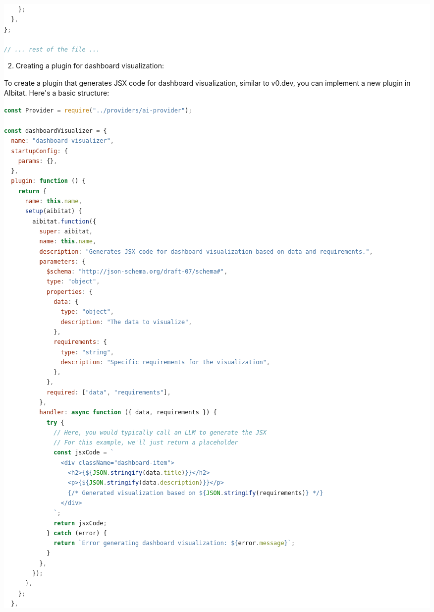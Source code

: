 ```javascript:server/utils/agents/aibitat/plugins/laserfocus-api.js
    };
  },
};

// ... rest of the file ...
```

2. Creating a plugin for dashboard visualization:

To create a plugin that generates JSX code for dashboard visualization, similar to v0.dev, you can implement a new plugin in AIbitat. Here's a basic structure:

```javascript:server/utils/agents/aibitat/plugins/dashboard-visualizer.js
const Provider = require("../providers/ai-provider");

const dashboardVisualizer = {
  name: "dashboard-visualizer",
  startupConfig: {
    params: {},
  },
  plugin: function () {
    return {
      name: this.name,
      setup(aibitat) {
        aibitat.function({
          super: aibitat,
          name: this.name,
          description: "Generates JSX code for dashboard visualization based on data and requirements.",
          parameters: {
            $schema: "http://json-schema.org/draft-07/schema#",
            type: "object",
            properties: {
              data: {
                type: "object",
                description: "The data to visualize",
              },
              requirements: {
                type: "string",
                description: "Specific requirements for the visualization",
              },
            },
            required: ["data", "requirements"],
          },
          handler: async function ({ data, requirements }) {
            try {
              // Here, you would typically call an LLM to generate the JSX
              // For this example, we'll just return a placeholder
              const jsxCode = `
                <div className="dashboard-item">
                  <h2>{${JSON.stringify(data.title)}}</h2>
                  <p>{${JSON.stringify(data.description)}}</p>
                  {/* Generated visualization based on ${JSON.stringify(requirements)} */}
                </div>
              `;
              return jsxCode;
            } catch (error) {
              return `Error generating dashboard visualization: ${error.message}`;
            }
          },
        });
      },
    };
  },
```